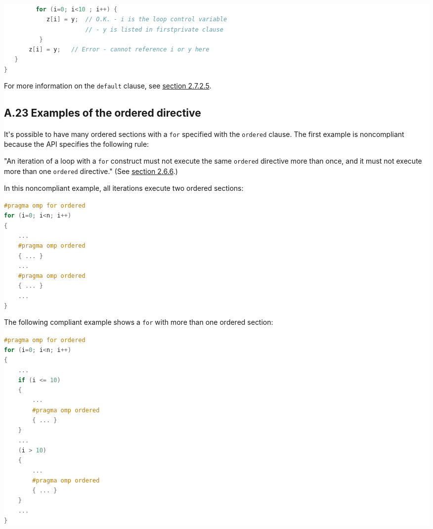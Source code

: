 ```cpp
         for (i=0; i<10 ; i++) {
            z[i] = y;  // O.K. - i is the loop control variable
                       // - y is listed in firstprivate clause
          }
       z[i] = y;   // Error - cannot reference i or y here
   }
}
```

For more information on the `default` clause, see [section 2.7.2.5](2-directives.md#2725-default).

## A.23 Examples of the ordered directive

It's possible to have many ordered sections with a `for` specified with the `ordered` clause. The first example is noncompliant because the API specifies the following rule:

"An iteration of a loop with a `for` construct must not execute the same `ordered` directive more than once, and it must not execute more than one `ordered` directive." (See [section 2.6.6](2-directives.md#266-ordered-construct).)

In this noncompliant example, all iterations execute two ordered sections:

```cpp
#pragma omp for ordered
for (i=0; i<n; i++)
{
    ...
    #pragma omp ordered
    { ... }
    ...
    #pragma omp ordered
    { ... }
    ...
}
```

The following compliant example shows a `for` with more than one ordered section:

```cpp
#pragma omp for ordered
for (i=0; i<n; i++)
{
    ...
    if (i <= 10)
    {
        ...
        #pragma omp ordered
        { ... }
    }
    ...
    (i > 10)
    {
        ...
        #pragma omp ordered
        { ... }
    }
    ...
}
```
